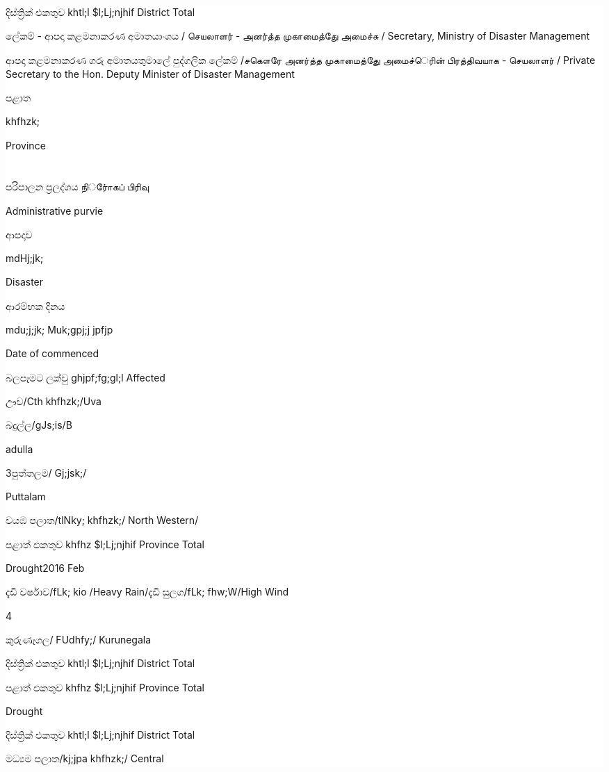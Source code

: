 දිස්ත්‍රික් එකතුව khtl;l $l;Lj;njhif District Total

ලේකම් - ආපදා කළමනාකරණ අමාතයාංශය / செயலாளர் - அனர்த்த முகாமைத்துே அமைச்சு / Secretary, Ministry of Disaster Management

ආපදා කළමනාකරණ ගරු අමාතයතුමාලේ පුද්ගලික ලේකම් /சகௌரே அனர்த்த முகாமைத்துே அமைச்ெரின் பிரத்திவயாக - செயலாளர் / Private Secretary to the Hon. Deputy Minister of Disaster Management

පළාත

khfhzk;

Province

#

පරිපාලන ප්‍රලද්ශය நிர்ோகப் பிரிவு

Administrative purvie

ආපදාව

mdHj;jk;

Disaster

ආරම්භක දිනය

mdu;j;jk; Muk;gpj;j jpfjp

Date of commenced

බලපෑමට ලක්වු ghjpf;fg;gl;l Affected

ඌව/Cth khfhzk;/Uva

බදුල්ල/gJs;is/B

adulla

3පුත්තලම/ Gj;jsk;/

Puttalam

වයඹ පලාත/tlNky; khfhzk;/ North Western/

පළාත් ඵකතුව khfhz $l;Lj;njhif Province Total

Drought2016 Feb

දැඩි වර්ෂාව/fLk; kio /Heavy Rain/දැඩි සුලග/fLk; fhw;W/High Wind

4

කුරුණෑගල/ FUdhfy;/ Kurunegala

දිස්ත්‍රික් එකතුව khtl;l $l;Lj;njhif District Total

පළාත් ඵකතුව khfhz $l;Lj;njhif Province Total

Drought

දිස්ත්‍රික් එකතුව khtl;l $l;Lj;njhif District Total

මධ්‍යම පලාත/kj;jpa khfhzk;/ Central
